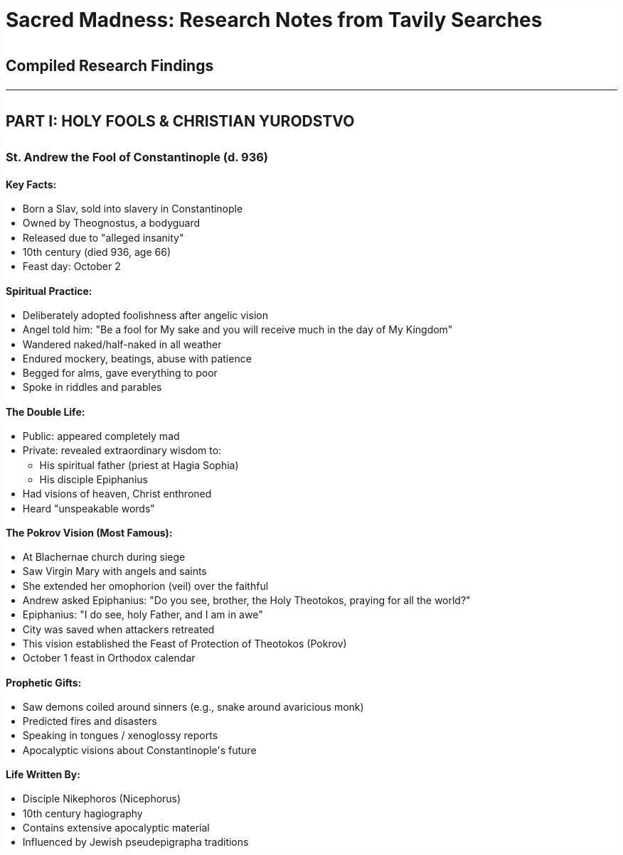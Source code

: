# Sacred Madness: Research Notes from Tavily Searches

## Compiled Research Findings

---

## PART I: HOLY FOOLS & CHRISTIAN YURODSTVO

### St. Andrew the Fool of Constantinople (d. 936)

**Key Facts:**
- Born a Slav, sold into slavery in Constantinople
- Owned by Theognostus, a bodyguard
- Released due to "alleged insanity"
- 10th century (died 936, age 66)
- Feast day: October 2

**Spiritual Practice:**
- Deliberately adopted foolishness after angelic vision
- Angel told him: "Be a fool for My sake and you will receive much in the day of My Kingdom"
- Wandered naked/half-naked in all weather
- Endured mockery, beatings, abuse with patience
- Begged for alms, gave everything to poor
- Spoke in riddles and parables

**The Double Life:**
- Public: appeared completely mad
- Private: revealed extraordinary wisdom to:
  - His spiritual father (priest at Hagia Sophia)
  - His disciple Epiphanius
- Had visions of heaven, Christ enthroned
- Heard "unspeakable words"

**The Pokrov Vision (Most Famous):**
- At Blachernae church during siege
- Saw Virgin Mary with angels and saints
- She extended her omophorion (veil) over the faithful
- Andrew asked Epiphanius: "Do you see, brother, the Holy Theotokos, praying for all the world?"
- Epiphanius: "I do see, holy Father, and I am in awe"
- City was saved when attackers retreated
- This vision established the Feast of Protection of Theotokos (Pokrov)
- October 1 feast in Orthodox calendar

**Prophetic Gifts:**
- Saw demons coiled around sinners (e.g., snake around avaricious monk)
- Predicted fires and disasters
- Speaking in tongues / xenoglossy reports
- Apocalyptic visions about Constantinople's future

**Life Written By:**
- Disciple Nikephoros (Nicephorus)
- 10th century hagiography
- Contains extensive apocalyptic material
- Influenced by Jewish pseudepigrapha traditions
